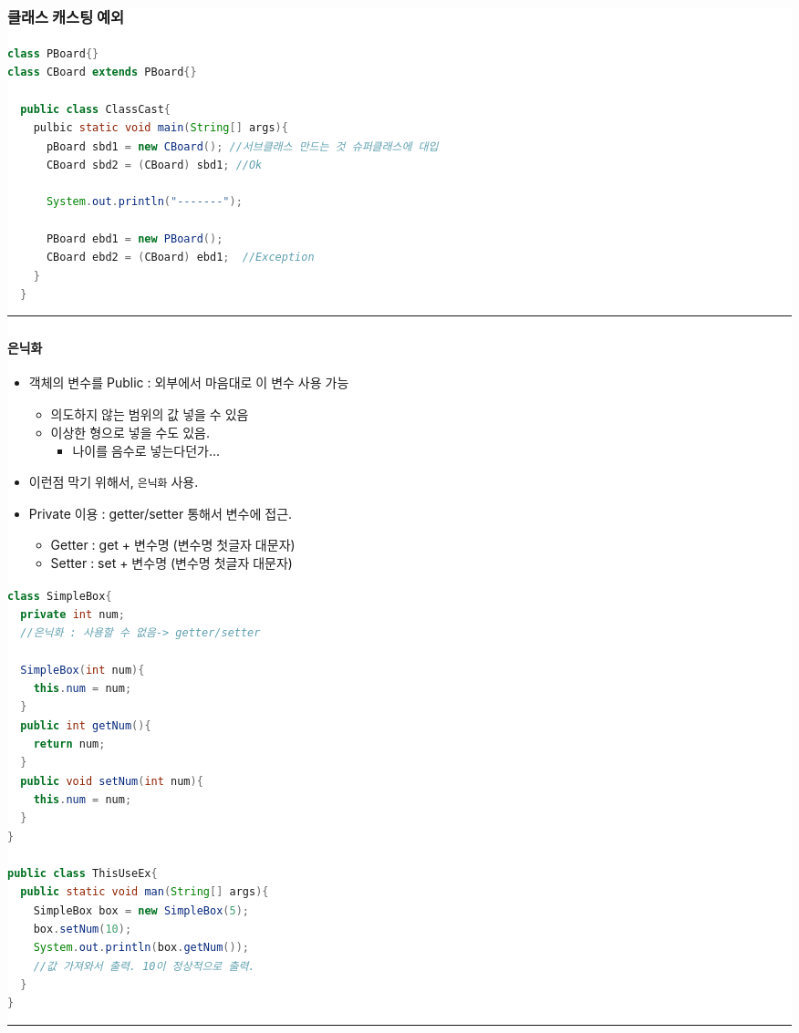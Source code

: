 
### 클래스 캐스팅 예외

```java
class PBoard{}
class CBoard extends PBoard{}

  public class ClassCast{
    pulbic static void main(String[] args){
      pBoard sbd1 = new CBoard(); //서브클래스 만드는 것 슈퍼클래스에 대입 
      CBoard sbd2 = (CBoard) sbd1; //Ok
      
      System.out.println("-------");
      
      PBoard ebd1 = new PBoard();
      CBoard ebd2 = (CBoard) ebd1;	//Exception
    }
  }

```

---

### `은닉화`

- 객체의 변수를 Public : 외부에서 마음대로 이 변수 사용 가능
  - 의도하지 않는 범위의 값 넣을 수 있음
  - 이상한 형으로 넣을 수도 있음. 
    - 나이를 음수로 넣는다던가... 

- 이런점 막기 위해서, `은닉화` 사용.
- Private 이용 : getter/setter 통해서 변수에 접근.
  - Getter : get + 변수명 (변수명 첫글자 대문자)
  - Setter : set + 변수명 (변수명 첫글자 대문자)



```java
class SimpleBox{
  private int num;
  //은닉화 : 사용할 수 없음-> getter/setter
  
  SimpleBox(int num){
    this.num = num;
  }
  public int getNum(){
    return num;
  }
  public void setNum(int num){
    this.num = num;
  }
}

public class ThisUseEx{
  public static void man(String[] args){
    SimpleBox box = new SimpleBox(5);
    box.setNum(10);
    System.out.println(box.getNum());
    //값 가져와서 출력. 10이 정상적으로 출력. 
  }
}

```

---